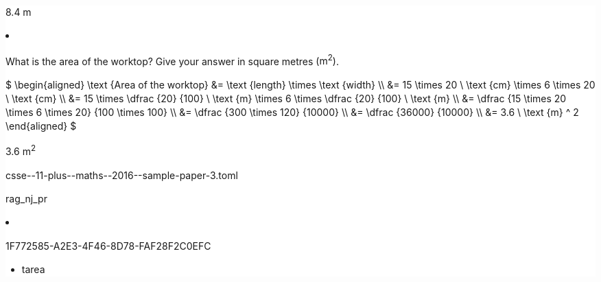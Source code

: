 </div>
</div>
<div class='answers'>
<div class='answer'>

$8.4 \ \text {m}$

</div>
</div>

</div>
</li>
<li>
<div class='question_envelope rag_red subquestion'>
<div class='topics'>
<ul>
</ul>
</div>
<div class='question subquestion'>

What is the area of the worktop? Give your answer in square metres $(\text{m}^2)$.

</div>
<div class='workings'>
<div class='working'>

$
\begin{aligned}
\text {Area of the worktop}    &= \text {length} \times \text {width} \\\\
                               &= 15 \times 20 \ \text {cm} \times 6 \times 20 \ \text {cm} \\\\
                               &= 15 \times \dfrac {20} {100} \ \text {m} \times 6 \times \dfrac {20} {100} \ \text {m} \\\\
                               &= \dfrac {15 \times 20 \times 6 \times 20} {100 \times 100} \\\\
                               &= \dfrac {300 \times 120} {10000} \\\\
                               &= \dfrac {36000} {10000} \\\\
                               &= 3.6 \ \text {m} ^ 2
\end{aligned}
$

</div>
</div>
<div class='answers'>
<div class='answer'>

$3.6 \ \text {m} ^ 2$

</div>
</div>

</div>
</li>
</ul>
<div class='papername'>
<p>csse--11-plus--maths--2016--sample-paper-3.toml</p>
</div>
<div class='rag'>
<p>rag_nj_pr</p>
</div>
</div>
</li>
<li>
<div class='question_envelope rag_up_notstarted question'>
<div class='uuid'>
<p>1F772585-A2E3-4F46-8D78-FAF28F2C0EFC</p>
</div>
<div class='topics'>
<ul>
<li>
tarea